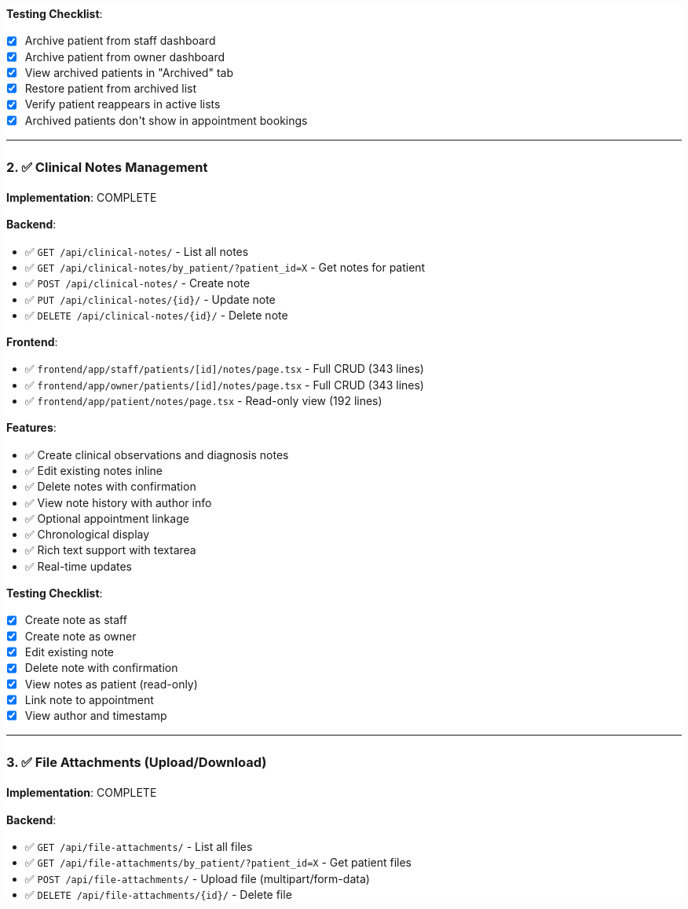 **Testing Checklist**:
- [x] Archive patient from staff dashboard
- [x] Archive patient from owner dashboard
- [x] View archived patients in "Archived" tab
- [x] Restore patient from archived list
- [x] Verify patient reappears in active lists
- [x] Archived patients don't show in appointment bookings

---

### 2. ✅ Clinical Notes Management
**Implementation**: COMPLETE

**Backend**:
- ✅ `GET /api/clinical-notes/` - List all notes
- ✅ `GET /api/clinical-notes/by_patient/?patient_id=X` - Get notes for patient
- ✅ `POST /api/clinical-notes/` - Create note
- ✅ `PUT /api/clinical-notes/{id}/` - Update note
- ✅ `DELETE /api/clinical-notes/{id}/` - Delete note

**Frontend**:
- ✅ `frontend/app/staff/patients/[id]/notes/page.tsx` - Full CRUD (343 lines)
- ✅ `frontend/app/owner/patients/[id]/notes/page.tsx` - Full CRUD (343 lines)
- ✅ `frontend/app/patient/notes/page.tsx` - Read-only view (192 lines)

**Features**:
- ✅ Create clinical observations and diagnosis notes
- ✅ Edit existing notes inline
- ✅ Delete notes with confirmation
- ✅ View note history with author info
- ✅ Optional appointment linkage
- ✅ Chronological display
- ✅ Rich text support with textarea
- ✅ Real-time updates

**Testing Checklist**:
- [x] Create note as staff
- [x] Create note as owner
- [x] Edit existing note
- [x] Delete note with confirmation
- [x] View notes as patient (read-only)
- [x] Link note to appointment
- [x] View author and timestamp

---

### 3. ✅ File Attachments (Upload/Download)
**Implementation**: COMPLETE

**Backend**:
- ✅ `GET /api/file-attachments/` - List all files
- ✅ `GET /api/file-attachments/by_patient/?patient_id=X` - Get patient files
- ✅ `POST /api/file-attachments/` - Upload file (multipart/form-data)
- ✅ `DELETE /api/file-attachments/{id}/` - Delete file
